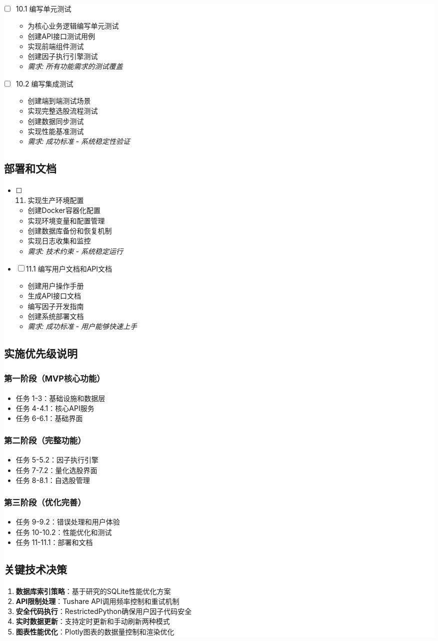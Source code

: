 - [ ] 10.1 编写单元测试
  - 为核心业务逻辑编写单元测试
  - 创建API接口测试用例
  - 实现前端组件测试
  - 创建因子执行引擎测试
  - _需求: 所有功能需求的测试覆盖_

- [ ] 10.2 编写集成测试
  - 创建端到端测试场景
  - 实现完整选股流程测试
  - 创建数据同步测试
  - 实现性能基准测试
  - _需求: 成功标准 - 系统稳定性验证_

## 部署和文档

- [ ] 11. 实现生产环境配置
  - 创建Docker容器化配置
  - 实现环境变量和配置管理
  - 创建数据库备份和恢复机制
  - 实现日志收集和监控
  - _需求: 技术约束 - 系统稳定运行_

- [ ] 11.1 编写用户文档和API文档
  - 创建用户操作手册
  - 生成API接口文档
  - 编写因子开发指南
  - 创建系统部署文档
  - _需求: 成功标准 - 用户能够快速上手_

## 实施优先级说明

### 第一阶段（MVP核心功能）
- 任务 1-3：基础设施和数据层
- 任务 4-4.1：核心API服务
- 任务 6-6.1：基础界面

### 第二阶段（完整功能）
- 任务 5-5.2：因子执行引擎
- 任务 7-7.2：量化选股界面
- 任务 8-8.1：自选股管理

### 第三阶段（优化完善）
- 任务 9-9.2：错误处理和用户体验
- 任务 10-10.2：性能优化和测试
- 任务 11-11.1：部署和文档

## 关键技术决策

1. **数据库索引策略**：基于研究的SQLite性能优化方案
2. **API限制处理**：Tushare API调用频率控制和重试机制
3. **安全代码执行**：RestrictedPython确保用户因子代码安全
4. **实时数据更新**：支持定时更新和手动刷新两种模式
5. **图表性能优化**：Plotly图表的数据量控制和渲染优化
